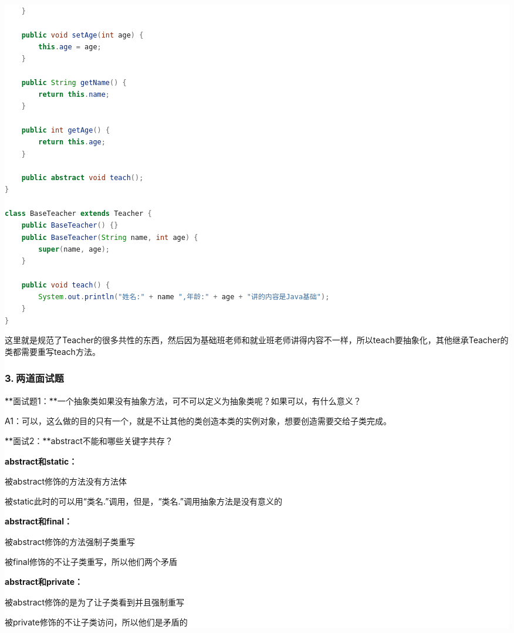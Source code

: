 ```java
    }
    
    public void setAge(int age) {
        this.age = age;
    }
    
    public String getName() {
        return this.name;
    }
    
    public int getAge() {
        return this.age;
    }
    
    public abstract void teach();
}

class BaseTeacher extends Teacher {
    public BaseTeacher() {}
    public BaseTeacher(String name, int age) {
        super(name, age);
    }
    
    public void teach() {
        System.out.println("姓名:" + name ",年龄:" + age + "讲的内容是Java基础");
    }
}
```

这里就是规范了Teacher的很多共性的东西，然后因为基础班老师和就业班老师讲得内容不一样，所以teach要抽象化，其他继承Teacher的类都需要重写teach方法。

### 3. 两道面试题

**面试题1：**一个抽象类如果没有抽象方法，可不可以定义为抽象类呢？如果可以，有什么意义？

A1：可以，这么做的目的只有一个，就是不让其他的类创造本类的实例对象，想要创造需要交给子类完成。

**面试2：**abstract不能和哪些关键字共存？

**abstract和static：**

被abstract修饰的方法没有方法体

被static此时的可以用“类名.”调用，但是，“类名.”调用抽象方法是没有意义的

**abstract和final：**

被abstract修饰的方法强制子类重写

被final修饰的不让子类重写，所以他们两个矛盾

**abstract和private：**

被abstract修饰的是为了让子类看到并且强制重写

被private修饰的不让子类访问，所以他们是矛盾的
